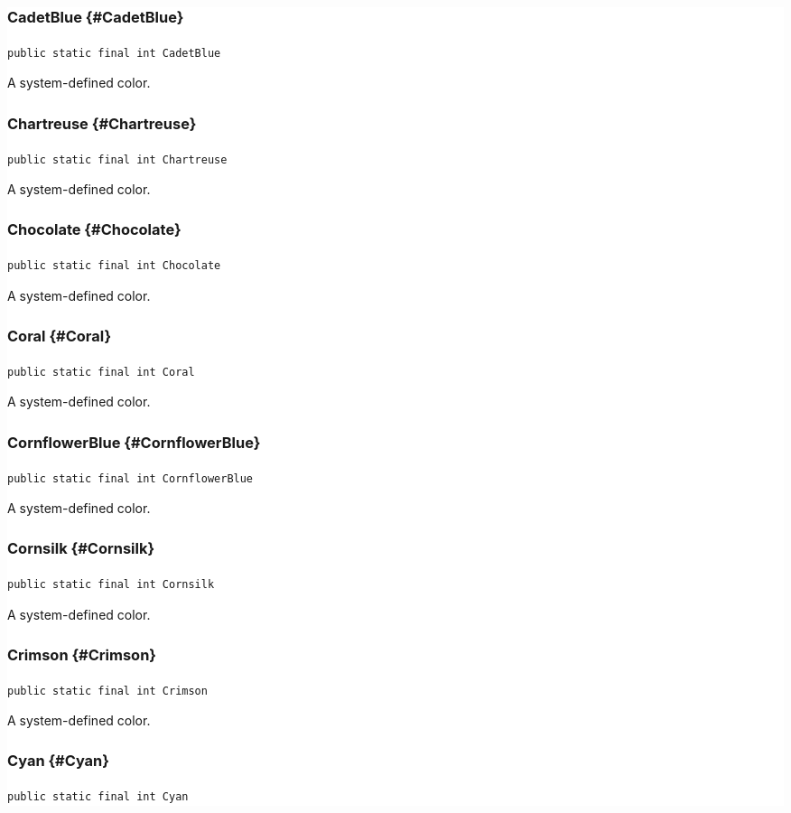 ### CadetBlue {#CadetBlue}
```
public static final int CadetBlue
```


A system-defined color.

### Chartreuse {#Chartreuse}
```
public static final int Chartreuse
```


A system-defined color.

### Chocolate {#Chocolate}
```
public static final int Chocolate
```


A system-defined color.

### Coral {#Coral}
```
public static final int Coral
```


A system-defined color.

### CornflowerBlue {#CornflowerBlue}
```
public static final int CornflowerBlue
```


A system-defined color.

### Cornsilk {#Cornsilk}
```
public static final int Cornsilk
```


A system-defined color.

### Crimson {#Crimson}
```
public static final int Crimson
```


A system-defined color.

### Cyan {#Cyan}
```
public static final int Cyan
```
